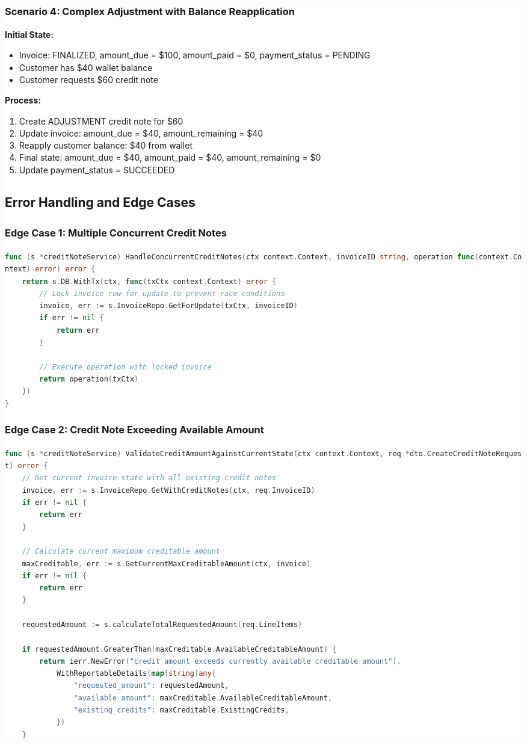 ### Scenario 4: Complex Adjustment with Balance Reapplication

**Initial State:**

- Invoice: FINALIZED, amount_due = $100, amount_paid = $0, payment_status = PENDING
- Customer has $40 wallet balance
- Customer requests $60 credit note

**Process:**

1. Create ADJUSTMENT credit note for $60
2. Update invoice: amount_due = $40, amount_remaining = $40
3. Reapply customer balance: $40 from wallet
4. Final state: amount_due = $40, amount_paid = $40, amount_remaining = $0
5. Update payment_status = SUCCEEDED

## Error Handling and Edge Cases

### Edge Case 1: Multiple Concurrent Credit Notes

```go
func (s *creditNoteService) HandleConcurrentCreditNotes(ctx context.Context, invoiceID string, operation func(context.Context) error) error {
    return s.DB.WithTx(ctx, func(txCtx context.Context) error {
        // Lock invoice row for update to prevent race conditions
        invoice, err := s.InvoiceRepo.GetForUpdate(txCtx, invoiceID)
        if err != nil {
            return err
        }

        // Execute operation with locked invoice
        return operation(txCtx)
    })
}
```

### Edge Case 2: Credit Note Exceeding Available Amount

```go
func (s *creditNoteService) ValidateCreditAmountAgainstCurrentState(ctx context.Context, req *dto.CreateCreditNoteRequest) error {
    // Get current invoice state with all existing credit notes
    invoice, err := s.InvoiceRepo.GetWithCreditNotes(ctx, req.InvoiceID)
    if err != nil {
        return err
    }

    // Calculate current maximum creditable amount
    maxCreditable, err := s.GetCurrentMaxCreditableAmount(ctx, invoice)
    if err != nil {
        return err
    }

    requestedAmount := s.calculateTotalRequestedAmount(req.LineItems)

    if requestedAmount.GreaterThan(maxCreditable.AvailableCreditableAmount) {
        return ierr.NewError("credit amount exceeds currently available creditable amount").
            WithReportableDetails(map[string]any{
                "requested_amount": requestedAmount,
                "available_amount": maxCreditable.AvailableCreditableAmount,
                "existing_credits": maxCreditable.ExistingCredits,
            })
    }

```